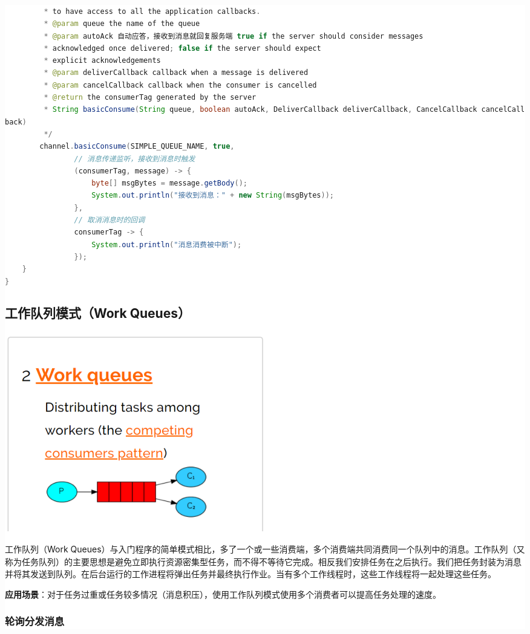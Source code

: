 ```java
         * to have access to all the application callbacks.
         * @param queue the name of the queue
         * @param autoAck 自动应答，接收到消息就回复服务端 true if the server should consider messages
         * acknowledged once delivered; false if the server should expect
         * explicit acknowledgements
         * @param deliverCallback callback when a message is delivered
         * @param cancelCallback callback when the consumer is cancelled
         * @return the consumerTag generated by the server
         * String basicConsume(String queue, boolean autoAck, DeliverCallback deliverCallback, CancelCallback cancelCallback)
         */
        channel.basicConsume(SIMPLE_QUEUE_NAME, true,
                // 消息传递监听，接收到消息时触发
                (consumerTag, message) -> {
                    byte[] msgBytes = message.getBody();
                    System.out.println("接收到消息：" + new String(msgBytes));
                },
                // 取消消息时的回调
                consumerTag -> {
                    System.out.println("消息消费被中断");
                });
    }
}
```

## 工作队列模式（Work Queues）

![image-20210619172222080](MQ-RabbitMQ-Six-Mode/RabbitMQ-工作队列模式.png)

工作队列（Work Queues）与入门程序的简单模式相比，多了一个或一些消费端，多个消费端共同消费同一个队列中的消息。工作队列（又称为任务队列）的主要思想是避免立即执行资源密集型任务，而不得不等待它完成。相反我们安排任务在之后执行。我们把任务封装为消息并将其发送到队列。在后台运行的工作进程将弹出任务并最终执行作业。当有多个工作线程时，这些工作线程将一起处理这些任务。

**应用场景**：对于任务过重或任务较多情况（消息积压），使用工作队列模式使用多个消费者可以提高任务处理的速度。

### **轮询分发消息**

